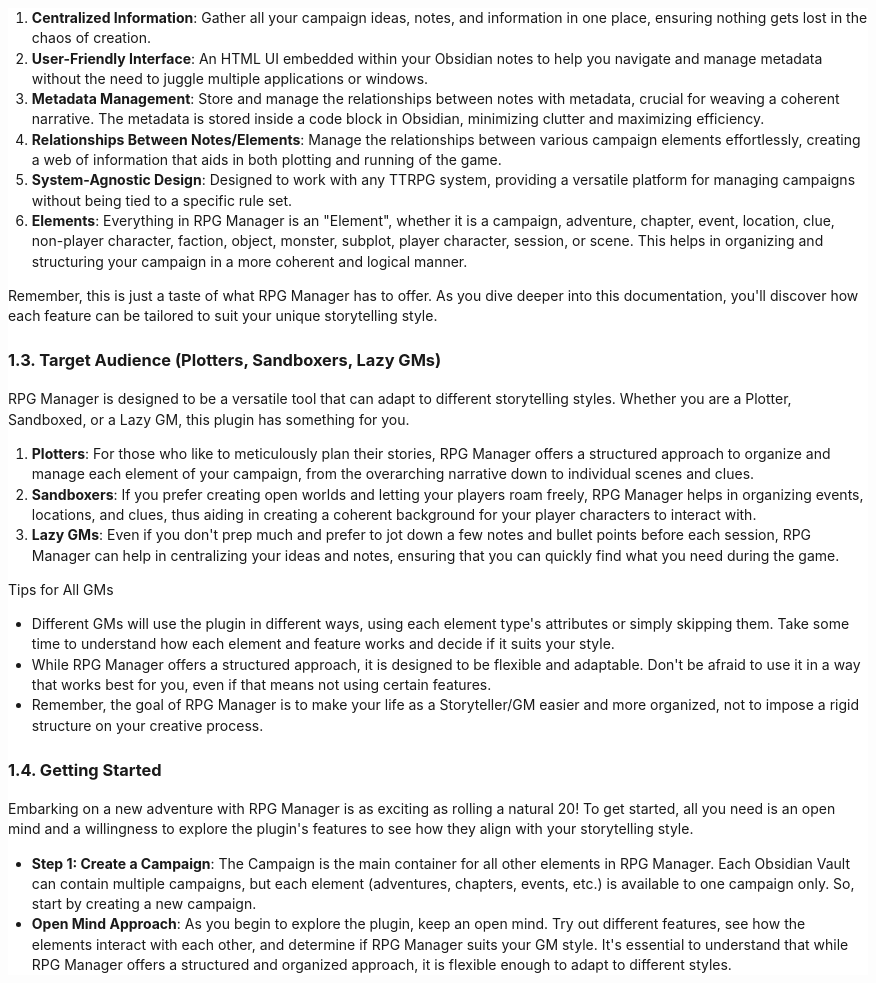 1. **Centralized Information**: Gather all your campaign ideas, notes, and information in one place, ensuring nothing gets lost in the chaos of creation.
2. **User-Friendly Interface**: An HTML UI embedded within your Obsidian notes to help you navigate and manage metadata without the need to juggle multiple applications or windows.
3. **Metadata Management**: Store and manage the relationships between notes with metadata, crucial for weaving a coherent narrative. The metadata is stored inside a code block in Obsidian, minimizing clutter and maximizing efficiency.
4. **Relationships Between Notes/Elements**: Manage the relationships between various campaign elements effortlessly, creating a web of information that aids in both plotting and running of the game.
5. **System-Agnostic Design**: Designed to work with any TTRPG system, providing a versatile platform for managing campaigns without being tied to a specific rule set.
6. **Elements**: Everything in RPG Manager is an "Element", whether it is a campaign, adventure, chapter, event, location, clue, non-player character, faction, object, monster, subplot, player character, session, or scene. This helps in organizing and structuring your campaign in a more coherent and logical manner.

Remember, this is just a taste of what RPG Manager has to offer. As you dive deeper into this documentation, you'll discover how each feature can be tailored to suit your unique storytelling style.

### 1.3. Target Audience (Plotters, Sandboxers, Lazy GMs)

RPG Manager is designed to be a versatile tool that can adapt to different storytelling styles. Whether you are a Plotter, Sandboxed, or a Lazy GM, this plugin has something for you.

1. **Plotters**: For those who like to meticulously plan their stories, RPG Manager offers a structured approach to organize and manage each element of your campaign, from the overarching narrative down to individual scenes and clues.
2. **Sandboxers**: If you prefer creating open worlds and letting your players roam freely, RPG Manager helps in organizing events, locations, and clues, thus aiding in creating a coherent background for your player characters to interact with.
3. **Lazy GMs**: Even if you don't prep much and prefer to jot down a few notes and bullet points before each session, RPG Manager can help in centralizing your ideas and notes, ensuring that you can quickly find what you need during the game.

Tips for All GMs

- Different GMs will use the plugin in different ways, using each element type's attributes or simply skipping them. Take some time to understand how each element and feature works and decide if it suits your style.
- While RPG Manager offers a structured approach, it is designed to be flexible and adaptable. Don't be afraid to use it in a way that works best for you, even if that means not using certain features.
- Remember, the goal of RPG Manager is to make your life as a Storyteller/GM easier and more organized, not to impose a rigid structure on your creative process.

### 1.4. Getting Started

Embarking on a new adventure with RPG Manager is as exciting as rolling a natural 20! To get started, all you need is an open mind and a willingness to explore the plugin's features to see how they align with your storytelling style.

- **Step 1: Create a Campaign**: The Campaign is the main container for all other elements in RPG Manager. Each Obsidian Vault can contain multiple campaigns, but each element (adventures, chapters, events, etc.) is available to one campaign only. So, start by creating a new campaign.
- **Open Mind Approach**: As you begin to explore the plugin, keep an open mind. Try out different features, see how the elements interact with each other, and determine if RPG Manager suits your GM style. It's essential to understand that while RPG Manager offers a structured and organized approach, it is flexible enough to adapt to different styles.
